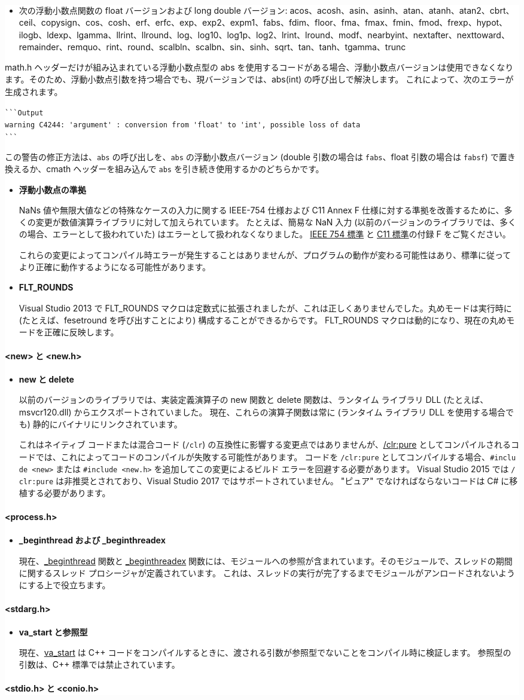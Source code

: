    - 次の浮動小数点関数の float バージョンおよび long double バージョン: acos、acosh、asin、asinh、atan、atanh、atan2、cbrt、ceil、copysign、cos、cosh、erf、erfc、exp、exp2、expm1、fabs、fdim、floor、fma、fmax、fmin、fmod、frexp、hypot、ilogb、ldexp、lgamma、llrint、llround、log、log10、log1p、log2、lrint、lround、modf、nearbyint、nextafter、nexttoward、remainder、remquo、rint、round、scalbln、scalbn、sin、sinh、sqrt、tan、tanh、tgamma、trunc

   math.h ヘッダーだけが組み込まれている浮動小数点型の abs を使用するコードがある場合、浮動小数点バージョンは使用できなくなります。そのため、浮動小数点引数を持つ場合でも、現バージョンでは、abs(int) の呼び出しで解決します。 これによって、次のエラーが生成されます。

    ```Output
    warning C4244: 'argument' : conversion from 'float' to 'int', possible loss of data
    ```

   この警告の修正方法は、`abs` の呼び出しを、`abs` の浮動小数点バージョン (double 引数の場合は `fabs`、float 引数の場合は `fabsf`) で置き換えるか、cmath ヘッダーを組み込んで `abs` を引き続き使用するかのどちらかです。

- **浮動小数点の準拠**

   NaNs 値や無限大値などの特殊なケースの入力に関する IEEE-754 仕様および C11 Annex F 仕様に対する準拠を改善するために、多くの変更が数値演算ライブラリに対して加えられています。 たとえば、簡易な NaN 入力 (以前のバージョンのライブラリでは、多くの場合、エラーとして扱われていた) はエラーとして扱われなくなりました。 [IEEE 754 標準](http://grouper.ieee.org/groups/754) と [C11 標準](http://www.iso-9899.info/wiki/The_Standard)の付録 F をご覧ください。

   これらの変更によってコンパイル時エラーが発生することはありませんが、プログラムの動作が変わる可能性はあり、標準に従ってより正確に動作するようになる可能性があります。

- **FLT_ROUNDS**

   Visual Studio 2013 で FLT_ROUNDS マクロは定数式に拡張されましたが、これは正しくありませんでした。丸めモードは実行時に (たとえば、fesetround を呼び出すことにより) 構成することができるからです。 FLT_ROUNDS マクロは動的になり、現在の丸めモードを正確に反映します。

#### <a name="new-and-newh"></a>\<new> と \<new.h>

- **new と delete**

   以前のバージョンのライブラリでは、実装定義演算子の new 関数と delete 関数は、ランタイム ライブラリ DLL (たとえば、msvcr120.dll) からエクスポートされていました。 現在、これらの演算子関数は常に (ランタイム ライブラリ DLL を使用する場合でも) 静的にバイナリにリンクされています。

   これはネイティブ コードまたは混合コード (`/clr`) の互換性に影響する変更点ではありませんが、[/clr:pure](../build/reference/clr-common-language-runtime-compilation.md) としてコンパイルされるコードでは、これによってコードのコンパイルが失敗する可能性があります。 コードを `/clr:pure` としてコンパイルする場合、`#include <new>` または `#include <new.h>` を追加してこの変更によるビルド エラーを回避する必要があります。 Visual Studio 2015 では `/clr:pure` は非推奨とされており、Visual Studio 2017 ではサポートされていません。 "ピュア" でなければならないコードは C# に移植する必要があります。

#### <a name="processh"></a>\<process.h>

- **_beginthread および _beginthreadex**

   現在、[_beginthread](../c-runtime-library/reference/beginthread-beginthreadex.md) 関数と [_beginthreadex](../c-runtime-library/reference/beginthread-beginthreadex.md) 関数には、モジュールへの参照が含まれています。そのモジュールで、スレッドの期間に関するスレッド プロシージャが定義されています。 これは、スレッドの実行が完了するまでモジュールがアンロードされないようにする上で役立ちます。

#### <a name="stdargh"></a>\<stdarg.h>

- **va_start と参照型**

   現在、[va_start](../c-runtime-library/reference/va-arg-va-copy-va-end-va-start.md) は C++ コードをコンパイルするときに、渡される引数が参照型でないことをコンパイル時に検証します。 参照型の引数は、C++ 標準では禁止されています。

#### <a name="stdioh-and-conioh"></a>\<stdio.h> と \<conio.h>
